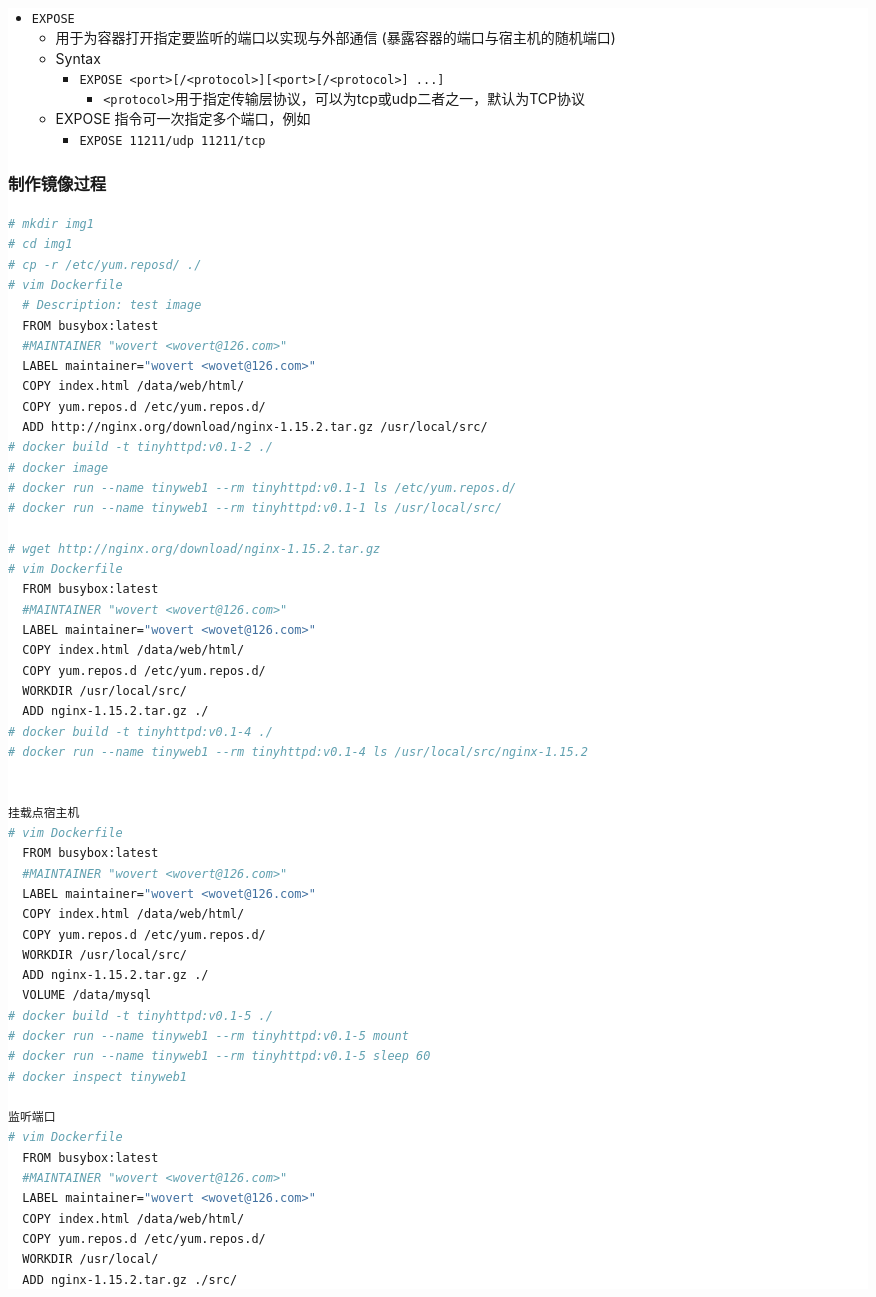 - `EXPOSE`
  - 用于为容器打开指定要监听的端口以实现与外部通信 (暴露容器的端口与宿主机的随机端口)
  - Syntax
    - `EXPOSE <port>[/<protocol>][<port>[/<protocol>] ...]`
      - `<protocol>`用于指定传输层协议，可以为tcp或udp二者之一，默认为TCP协议
  - EXPOSE 指令可一次指定多个端口，例如
    - `EXPOSE 11211/udp 11211/tcp`

### 制作镜像过程

``` sh
# mkdir img1
# cd img1
# cp -r /etc/yum.reposd/ ./
# vim Dockerfile
  # Description: test image
  FROM busybox:latest
  #MAINTAINER "wovert <wovert@126.com>"
  LABEL maintainer="wovert <wovet@126.com>"
  COPY index.html /data/web/html/
  COPY yum.repos.d /etc/yum.repos.d/
  ADD http://nginx.org/download/nginx-1.15.2.tar.gz /usr/local/src/
# docker build -t tinyhttpd:v0.1-2 ./
# docker image
# docker run --name tinyweb1 --rm tinyhttpd:v0.1-1 ls /etc/yum.repos.d/
# docker run --name tinyweb1 --rm tinyhttpd:v0.1-1 ls /usr/local/src/

# wget http://nginx.org/download/nginx-1.15.2.tar.gz
# vim Dockerfile
  FROM busybox:latest
  #MAINTAINER "wovert <wovert@126.com>"
  LABEL maintainer="wovert <wovet@126.com>"
  COPY index.html /data/web/html/
  COPY yum.repos.d /etc/yum.repos.d/
  WORKDIR /usr/local/src/
  ADD nginx-1.15.2.tar.gz ./
# docker build -t tinyhttpd:v0.1-4 ./
# docker run --name tinyweb1 --rm tinyhttpd:v0.1-4 ls /usr/local/src/nginx-1.15.2


挂载点宿主机
# vim Dockerfile
  FROM busybox:latest
  #MAINTAINER "wovert <wovert@126.com>"
  LABEL maintainer="wovert <wovet@126.com>"
  COPY index.html /data/web/html/
  COPY yum.repos.d /etc/yum.repos.d/
  WORKDIR /usr/local/src/
  ADD nginx-1.15.2.tar.gz ./
  VOLUME /data/mysql
# docker build -t tinyhttpd:v0.1-5 ./
# docker run --name tinyweb1 --rm tinyhttpd:v0.1-5 mount
# docker run --name tinyweb1 --rm tinyhttpd:v0.1-5 sleep 60
# docker inspect tinyweb1

监听端口
# vim Dockerfile
  FROM busybox:latest
  #MAINTAINER "wovert <wovert@126.com>"
  LABEL maintainer="wovert <wovet@126.com>"
  COPY index.html /data/web/html/
  COPY yum.repos.d /etc/yum.repos.d/
  WORKDIR /usr/local/
  ADD nginx-1.15.2.tar.gz ./src/
```